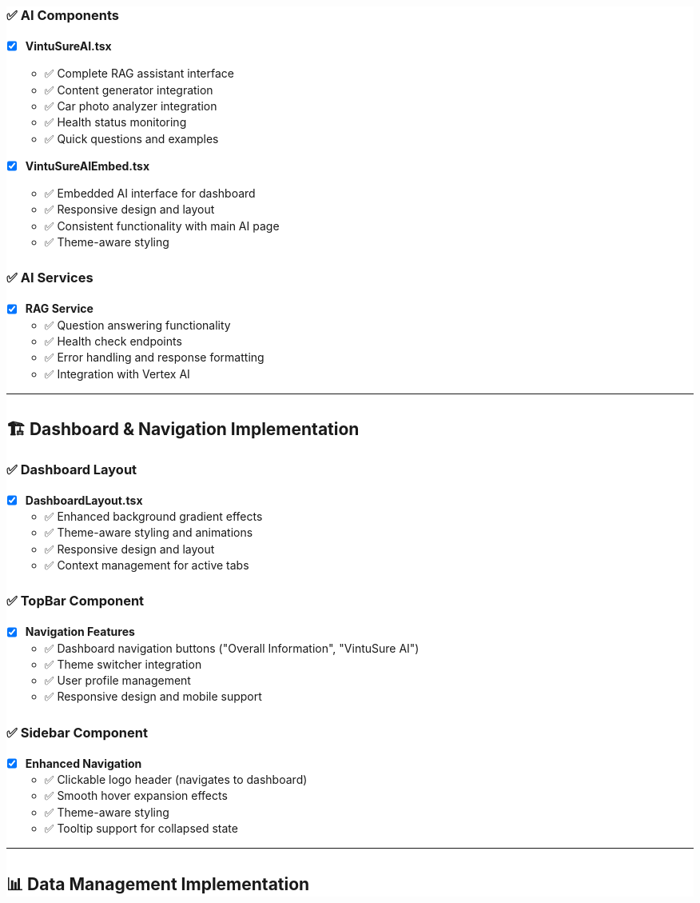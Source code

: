 ### ✅ **AI Components**
- [x] **VintuSureAI.tsx**
  - ✅ Complete RAG assistant interface
  - ✅ Content generator integration
  - ✅ Car photo analyzer integration
  - ✅ Health status monitoring
  - ✅ Quick questions and examples

- [x] **VintuSureAIEmbed.tsx**
  - ✅ Embedded AI interface for dashboard
  - ✅ Responsive design and layout
  - ✅ Consistent functionality with main AI page
  - ✅ Theme-aware styling

### ✅ **AI Services**
- [x] **RAG Service**
  - ✅ Question answering functionality
  - ✅ Health check endpoints
  - ✅ Error handling and response formatting
  - ✅ Integration with Vertex AI

---

## 🏗️ **Dashboard & Navigation Implementation**

### ✅ **Dashboard Layout**
- [x] **DashboardLayout.tsx**
  - ✅ Enhanced background gradient effects
  - ✅ Theme-aware styling and animations
  - ✅ Responsive design and layout
  - ✅ Context management for active tabs

### ✅ **TopBar Component**
- [x] **Navigation Features**
  - ✅ Dashboard navigation buttons ("Overall Information", "VintuSure AI")
  - ✅ Theme switcher integration
  - ✅ User profile management
  - ✅ Responsive design and mobile support

### ✅ **Sidebar Component**
- [x] **Enhanced Navigation**
  - ✅ Clickable logo header (navigates to dashboard)
  - ✅ Smooth hover expansion effects
  - ✅ Theme-aware styling
  - ✅ Tooltip support for collapsed state

---

## 📊 **Data Management Implementation**
